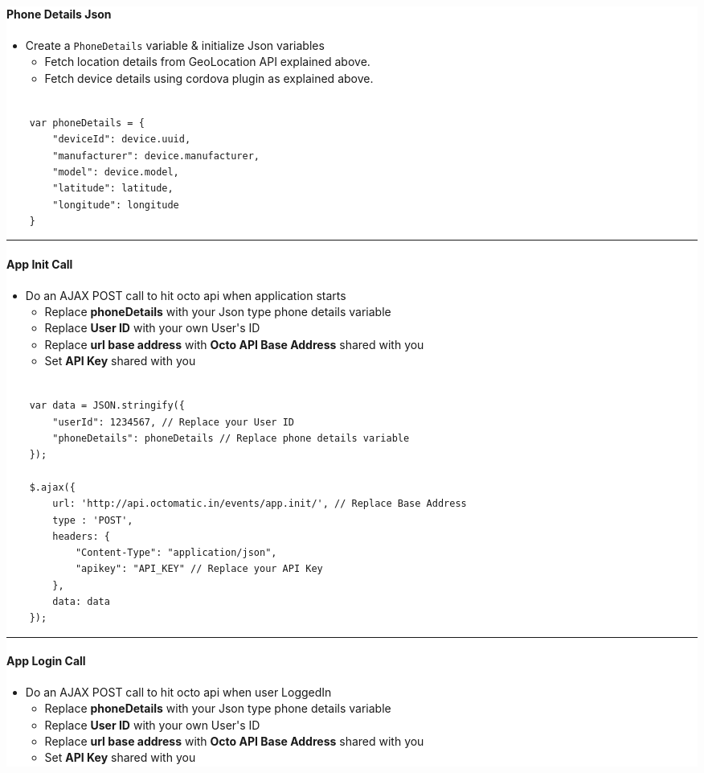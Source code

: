 #### Phone Details Json ####

- Create a `PhoneDetails` variable & initialize Json variables
	- Fetch location details from GeoLocation API explained above.
	- Fetch device details using cordova plugin as explained above.

```

	var phoneDetails = {
	    "deviceId": device.uuid,
	    "manufacturer": device.manufacturer,
	    "model": device.model,
	    "latitude": latitude,
	    "longitude": longitude
	}

```

---

#### App Init Call ####

- Do an AJAX POST call to hit octo api when application starts
	- Replace **phoneDetails** with your Json type phone details variable
	- Replace **User ID** with your own User's ID
	- Replace **url base address** with **Octo API Base Address** shared with you
	- Set **API Key** shared with you

```

	var data = JSON.stringify({
        "userId": 1234567, // Replace your User ID
        "phoneDetails": phoneDetails // Replace phone details variable
    });

    $.ajax({
        url: 'http://api.octomatic.in/events/app.init/', // Replace Base Address
        type : 'POST',
        headers: { 
            "Content-Type": "application/json",
            "apikey": "API_KEY" // Replace your API Key
        },
        data: data
    });

```

---

#### App Login Call ####

- Do an AJAX POST call to hit octo api when user LoggedIn
	- Replace **phoneDetails** with your Json type phone details variable
	- Replace **User ID** with your own User's ID
	- Replace **url base address** with **Octo API Base Address** shared with you
	- Set **API Key** shared with you
